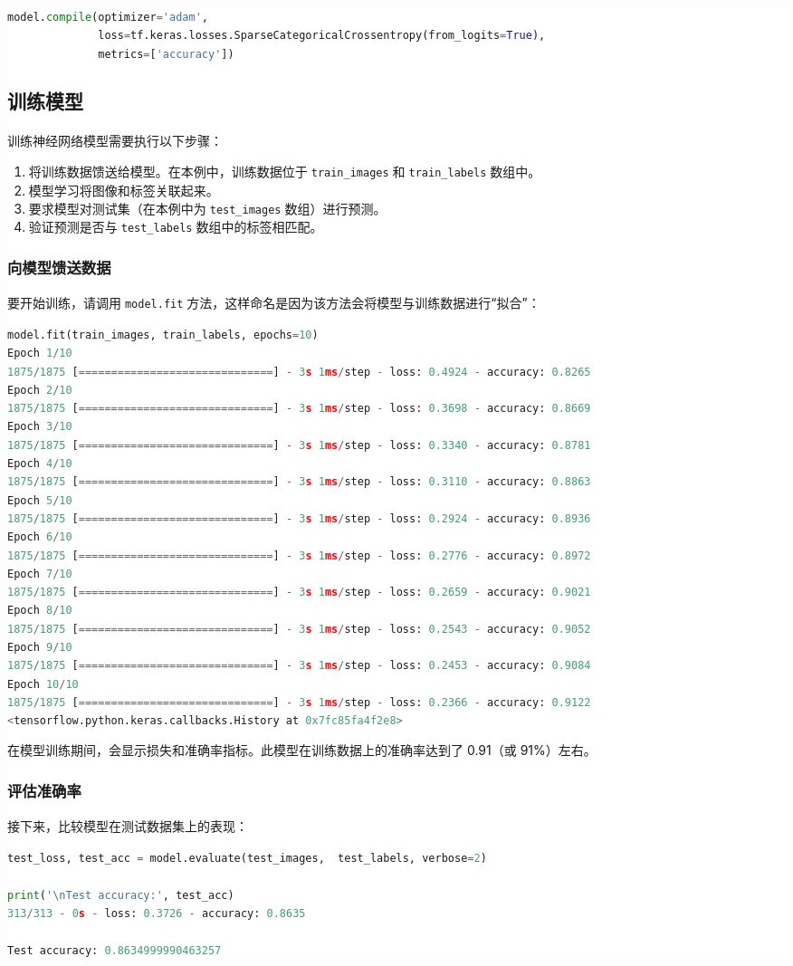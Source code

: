 ```python
model.compile(optimizer='adam',
              loss=tf.keras.losses.SparseCategoricalCrossentropy(from_logits=True),
              metrics=['accuracy'])
```

## 训练模型

训练神经网络模型需要执行以下步骤：

1. 将训练数据馈送给模型。在本例中，训练数据位于 `train_images` 和 `train_labels` 数组中。
2. 模型学习将图像和标签关联起来。
3. 要求模型对测试集（在本例中为 `test_images` 数组）进行预测。
4. 验证预测是否与 `test_labels` 数组中的标签相匹配。

### 向模型馈送数据

要开始训练，请调用 `model.fit` 方法，这样命名是因为该方法会将模型与训练数据进行“拟合”：

```python
model.fit(train_images, train_labels, epochs=10)
Epoch 1/10
1875/1875 [==============================] - 3s 1ms/step - loss: 0.4924 - accuracy: 0.8265
Epoch 2/10
1875/1875 [==============================] - 3s 1ms/step - loss: 0.3698 - accuracy: 0.8669
Epoch 3/10
1875/1875 [==============================] - 3s 1ms/step - loss: 0.3340 - accuracy: 0.8781
Epoch 4/10
1875/1875 [==============================] - 3s 1ms/step - loss: 0.3110 - accuracy: 0.8863
Epoch 5/10
1875/1875 [==============================] - 3s 1ms/step - loss: 0.2924 - accuracy: 0.8936
Epoch 6/10
1875/1875 [==============================] - 3s 1ms/step - loss: 0.2776 - accuracy: 0.8972
Epoch 7/10
1875/1875 [==============================] - 3s 1ms/step - loss: 0.2659 - accuracy: 0.9021
Epoch 8/10
1875/1875 [==============================] - 3s 1ms/step - loss: 0.2543 - accuracy: 0.9052
Epoch 9/10
1875/1875 [==============================] - 3s 1ms/step - loss: 0.2453 - accuracy: 0.9084
Epoch 10/10
1875/1875 [==============================] - 3s 1ms/step - loss: 0.2366 - accuracy: 0.9122
<tensorflow.python.keras.callbacks.History at 0x7fc85fa4f2e8>
```

在模型训练期间，会显示损失和准确率指标。此模型在训练数据上的准确率达到了 0.91（或 91%）左右。

### 评估准确率

接下来，比较模型在测试数据集上的表现：

```python
test_loss, test_acc = model.evaluate(test_images,  test_labels, verbose=2)

print('\nTest accuracy:', test_acc)
313/313 - 0s - loss: 0.3726 - accuracy: 0.8635

Test accuracy: 0.8634999990463257
```
